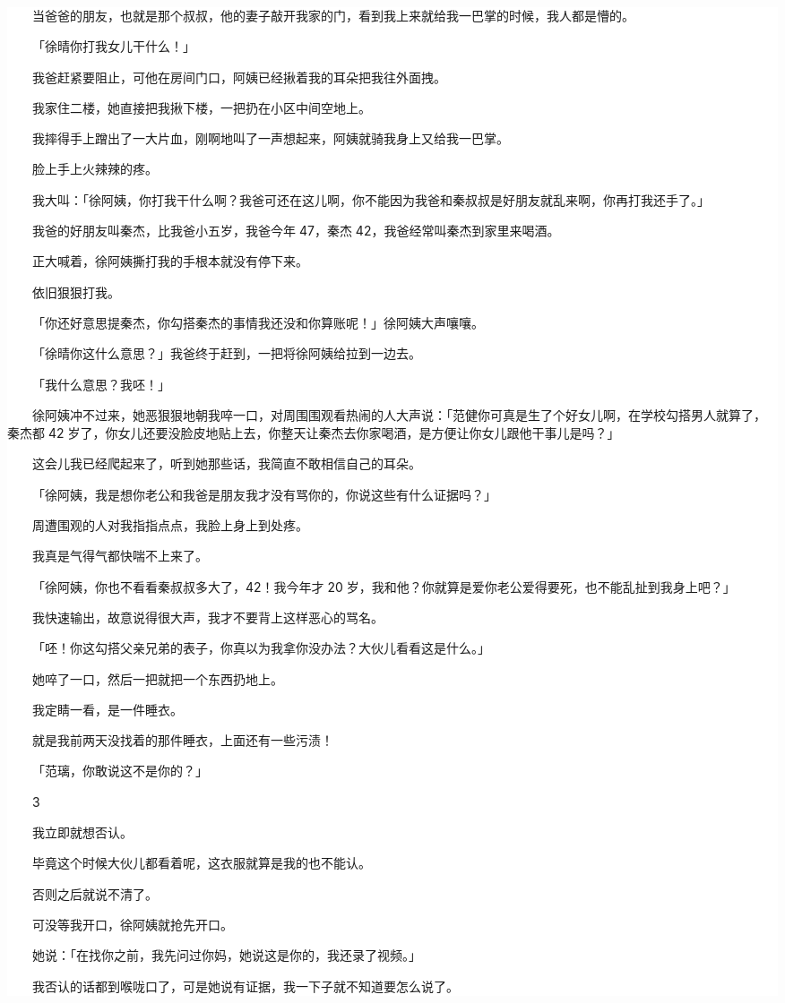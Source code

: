 &emsp;&emsp;当爸爸的朋友，也就是那个叔叔，他的妻子敲开我家的门，看到我上来就给我一巴掌的时候，我人都是懵的。  
  
&emsp;&emsp;「徐晴你打我女儿干什么！」  
  
&emsp;&emsp;我爸赶紧要阻止，可他在房间门口，阿姨已经揪着我的耳朵把我往外面拽。  
  
&emsp;&emsp;我家住二楼，她直接把我揪下楼，一把扔在小区中间空地上。  
  
&emsp;&emsp;我摔得手上蹭出了一大片血，刚啊地叫了一声想起来，阿姨就骑我身上又给我一巴掌。  
  
&emsp;&emsp;脸上手上火辣辣的疼。  
  
&emsp;&emsp;我大叫：「徐阿姨，你打我干什么啊？我爸可还在这儿啊，你不能因为我爸和秦叔叔是好朋友就乱来啊，你再打我还手了。」  
  
&emsp;&emsp;我爸的好朋友叫秦杰，比我爸小五岁，我爸今年 47，秦杰 42，我爸经常叫秦杰到家里来喝酒。  
  
&emsp;&emsp;正大喊着，徐阿姨撕打我的手根本就没有停下来。  
  
&emsp;&emsp;依旧狠狠打我。  
  
&emsp;&emsp;「你还好意思提秦杰，你勾搭秦杰的事情我还没和你算账呢！」徐阿姨大声嚷嚷。  
  
&emsp;&emsp;「徐晴你这什么意思？」我爸终于赶到，一把将徐阿姨给拉到一边去。  
  
&emsp;&emsp;「我什么意思？我呸！」  
  
&emsp;&emsp;徐阿姨冲不过来，她恶狠狠地朝我啐一口，对周围围观看热闹的人大声说：「范健你可真是生了个好女儿啊，在学校勾搭男人就算了，秦杰都 42 岁了，你女儿还要没脸皮地贴上去，你整天让秦杰去你家喝酒，是方便让你女儿跟他干事儿是吗？」  
  
&emsp;&emsp;这会儿我已经爬起来了，听到她那些话，我简直不敢相信自己的耳朵。  
  
&emsp;&emsp;「徐阿姨，我是想你老公和我爸是朋友我才没有骂你的，你说这些有什么证据吗？」  
  
&emsp;&emsp;周遭围观的人对我指指点点，我脸上身上到处疼。  
  
&emsp;&emsp;我真是气得气都快喘不上来了。  
  
&emsp;&emsp;「徐阿姨，你也不看看秦叔叔多大了，42！我今年才 20 岁，我和他？你就算是爱你老公爱得要死，也不能乱扯到我身上吧？」  
  
&emsp;&emsp;我快速输出，故意说得很大声，我才不要背上这样恶心的骂名。  
  
&emsp;&emsp;「呸！你这勾搭父亲兄弟的表子，你真以为我拿你没办法？大伙儿看看这是什么。」  
  
&emsp;&emsp;她啐了一口，然后一把就把一个东西扔地上。  
  
&emsp;&emsp;我定睛一看，是一件睡衣。  
  
&emsp;&emsp;就是我前两天没找着的那件睡衣，上面还有一些污渍！  
  
&emsp;&emsp;「范璃，你敢说这不是你的？」  
  
&emsp;&emsp;3  
  
&emsp;&emsp;我立即就想否认。  
  
&emsp;&emsp;毕竟这个时候大伙儿都看着呢，这衣服就算是我的也不能认。  
  
&emsp;&emsp;否则之后就说不清了。  
  
&emsp;&emsp;可没等我开口，徐阿姨就抢先开口。  
  
&emsp;&emsp;她说：「在找你之前，我先问过你妈，她说这是你的，我还录了视频。」  
  
&emsp;&emsp;我否认的话都到喉咙口了，可是她说有证据，我一下子就不知道要怎么说了。  
  
